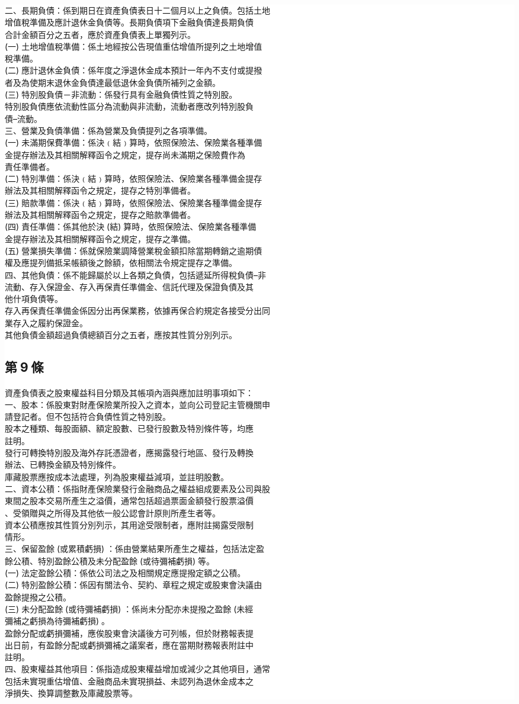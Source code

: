 二、長期負債：係到期日在資產負債表日十二個月以上之負債。包括土地  
    增值稅準備及應計退休金負債等。長期負債項下金融負債達長期負債  
    合計金額百分之五者，應於資產負債表上單獨列示。  
 (一) 土地增值稅準備：係土地經按公告現值重估增值所提列之土地增值  
      稅準備。  
 (二) 應計退休金負債：係年度之淨退休金成本預計一年內不支付或提撥  
      者及為使期末退休金負債達最低退休金負債所補列之金額。  
 (三) 特別股負債－非流動：係發行具有金融負債性質之特別股。  
    特別股負債應依流動性區分為流動與非流動，流動者應改列特別股負  
    債–流動。  
三、營業及負債準備：係為營業及負債提列之各項準備。  
 (一) 未滿期保費準備：係決﹙結﹚算時，依照保險法、保險業各種準備  
      金提存辦法及其相關解釋函令之規定，提存尚未滿期之保險費作為  
      責任準備者。  
 (二) 特別準備：係決﹙結﹚算時，依照保險法、保險業各種準備金提存  
      辦法及其相關解釋函令之規定，提存之特別準備者。  
 (三) 賠款準備：係決﹙結﹚算時，依照保險法、保險業各種準備金提存  
      辦法及其相關解釋函令之規定，提存之賠款準備者。  
 (四) 責任準備：係其他於決 (結) 算時，依照保險法、保險業各種準備  
      金提存辦法及其相關解釋函令之規定，提存之準備。  
 (五) 營業損失準備：係就保險業調降營業稅金額扣除當期轉銷之逾期債  
      權及應提列備抵呆帳額後之餘額，依相關法令規定提存之準備。  
四、其他負債：係不能歸屬於以上各類之負債，包括遞延所得稅負債–非  
    流動、存入保證金、存入再保責任準備金、信託代理及保證負債及其  
    他什項負債等。  
存入再保責任準備金係因分出再保業務，依據再保合約規定各接受分出同  
業存入之履約保證金。  
其他負債金額超過負債總額百分之五者，應按其性質分別列示。

第 9 條
-------
資產負債表之股東權益科目分類及其帳項內涵與應加註明事項如下：  
一、股本：係股東對財產保險業所投入之資本，並向公司登記主管機關申  
    請登記者。但不包括符合負債性質之特別股。  
    股本之種類、每股面額、額定股數、已發行股數及特別條件等，均應  
    註明。  
    發行可轉換特別股及海外存託憑證者，應揭露發行地區、發行及轉換  
    辦法、已轉換金額及特別條件。  
    庫藏股票應按成本法處理，列為股東權益減項，並註明股數。  
二、資本公積：係指財產保險業發行金融商品之權益組成要素及公司與股  
    東間之股本交易所產生之溢價，通常包括超過票面金額發行股票溢價  
    、受領贈與之所得及其他依一般公認會計原則所產生者等。  
    資本公積應按其性質分別列示，其用途受限制者，應附註揭露受限制  
    情形。  
三、保留盈餘 (或累積虧損) ：係由營業結果所產生之權益，包括法定盈  
    餘公積、特別盈餘公積及未分配盈餘 (或待彌補虧損) 等。  
 (一) 法定盈餘公積：係依公司法之及相關規定應提撥定額之公積。  
 (二) 特別盈餘公積：係因有關法令、契約、章程之規定或股東會決議由  
      盈餘提撥之公積。  
 (三) 未分配盈餘 (或待彌補虧損) ：係尚未分配亦未提撥之盈餘 (未經  
      彌補之虧損為待彌補虧損) 。  
    盈餘分配或虧損彌補，應俟股東會決議後方可列帳，但於財務報表提  
    出日前，有盈餘分配或虧損彌補之議案者，應在當期財務報表附註中  
    註明。  
四、股東權益其他項目：係指造成股東權益增加或減少之其他項目，通常  
    包括未實現重估增值、金融商品未實現損益、未認列為退休金成本之  
    淨損失、換算調整數及庫藏股票等。
